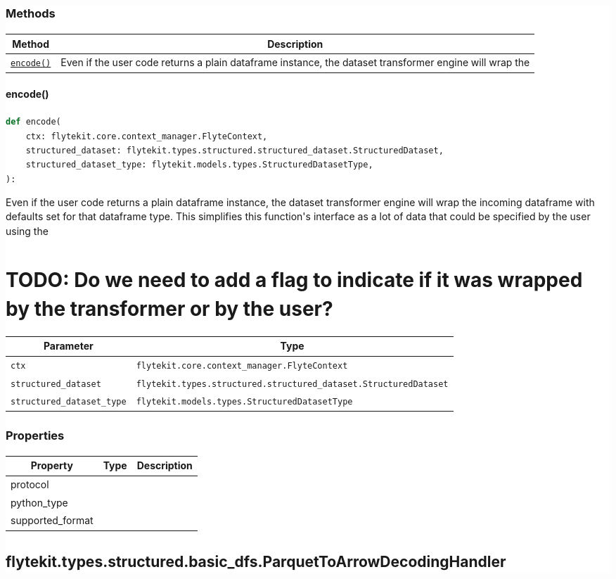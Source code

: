 

### Methods

| Method | Description |
|-|-|
| [`encode()`](#encode) | Even if the user code returns a plain dataframe instance, the dataset transformer engine will wrap the |


#### encode()

```python
def encode(
    ctx: flytekit.core.context_manager.FlyteContext,
    structured_dataset: flytekit.types.structured.structured_dataset.StructuredDataset,
    structured_dataset_type: flytekit.models.types.StructuredDatasetType,
):
```
Even if the user code returns a plain dataframe instance, the dataset transformer engine will wrap the
incoming dataframe with defaults set for that dataframe
type. This simplifies this function's interface as a lot of data that could be specified by the user using
the
# TODO: Do we need to add a flag to indicate if it was wrapped by the transformer or by the user?



| Parameter | Type |
|-|-|
| `ctx` | `flytekit.core.context_manager.FlyteContext` |
| `structured_dataset` | `flytekit.types.structured.structured_dataset.StructuredDataset` |
| `structured_dataset_type` | `flytekit.models.types.StructuredDatasetType` |

### Properties

| Property | Type | Description |
|-|-|-|
| protocol |  |  |
| python_type |  |  |
| supported_format |  |  |

## flytekit.types.structured.basic_dfs.ParquetToArrowDecodingHandler
